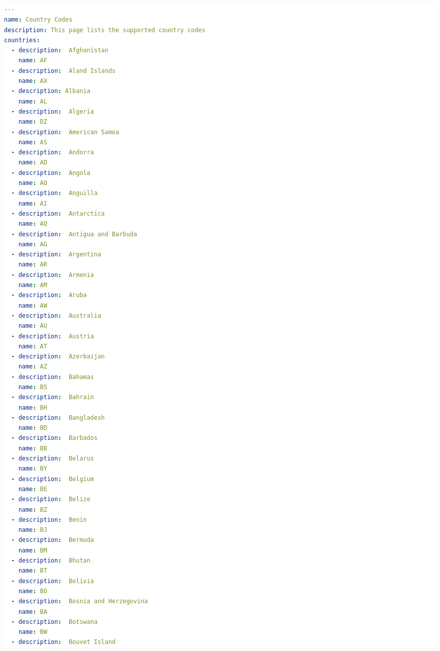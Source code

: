 ```yaml
---
name: Country Codes
description: This page lists the supported country codes
countries:
  - description:  Afghanistan
    name: AF
  - description:  Aland Islands
    name: AX
  - description: Albania
    name: AL
  - description:  Algeria
    name: DZ
  - description:  American Samoa
    name: AS
  - description:  Andorra
    name: AD
  - description:  Angola
    name: AO
  - description:  Anguilla
    name: AI
  - description:  Antarctica
    name: AQ
  - description:  Antigua and Barbuda
    name: AG
  - description:  Argentina
    name: AR
  - description:  Armenia
    name: AM
  - description:  Aruba
    name: AW
  - description:  Australia
    name: AU
  - description:  Austria
    name: AT
  - description:  Azerbaijan
    name: AZ
  - description:  Bahamas
    name: BS
  - description:  Bahrain
    name: BH
  - description:  Bangladesh
    name: BD
  - description:  Barbados
    name: BB
  - description:  Belarus
    name: BY
  - description:  Belgium
    name: BE
  - description:  Belize
    name: BZ
  - description:  Benin
    name: BJ
  - description:  Bermuda
    name: BM
  - description:  Bhutan
    name: BT
  - description:  Bolivia
    name: BO
  - description:  Bosnia and Herzegovina
    name: BA
  - description:  Botswana
    name: BW
  - description:  Bouvet Island
```